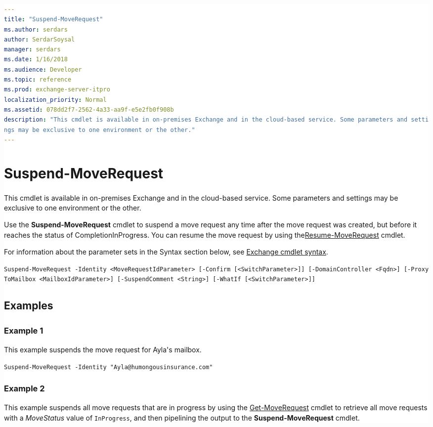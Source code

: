```yaml
---
title: "Suspend-MoveRequest"
ms.author: serdars
author: SerdarSoysal
manager: serdars
ms.date: 1/16/2018
ms.audience: Developer
ms.topic: reference
ms.prod: exchange-server-itpro
localization_priority: Normal
ms.assetid: 078dd2f7-2562-4a33-aa9f-e5e2fb0f908b
description: "This cmdlet is available in on-premises Exchange and in the cloud-based service. Some parameters and settings may be exclusive to one environment or the other."
---
```


# Suspend-MoveRequest

This cmdlet is available in on-premises Exchange and in the cloud-based service. Some parameters and settings may be exclusive to one environment or the other. 
  
Use the **Suspend-MoveRequest** cmdlet to suspend a move request any time after the move request was created, but before it reaches the status of CompletionInProgress. You can resume the move request by using the[Resume-MoveRequest](resume-moverequest.md) cmdlet.
  
For information about the parameter sets in the Syntax section below, see [Exchange cmdlet syntax](https://technet.microsoft.com/library/bb123552.aspx). 
  
```
Suspend-MoveRequest -Identity <MoveRequestIdParameter> [-Confirm [<SwitchParameter>]] [-DomainController <Fqdn>] [-ProxyToMailbox <MailboxIdParameter>] [-SuspendComment <String>] [-WhatIf [<SwitchParameter>]]

```

## Examples
<a name="Examples"> </a>

### Example 1

This example suspends the move request for Ayla's mailbox.
  
```
Suspend-MoveRequest -Identity "Ayla@humongousinsurance.com"
```

### Example 2

This example suspends all move requests that are in progress by using the [Get-MoveRequest](get-moverequest.md) cmdlet to retrieve all move requests with a _MoveStatus_ value of `InProgress`, and then pipelining the output to the **Suspend-MoveRequest** cmdlet.
  